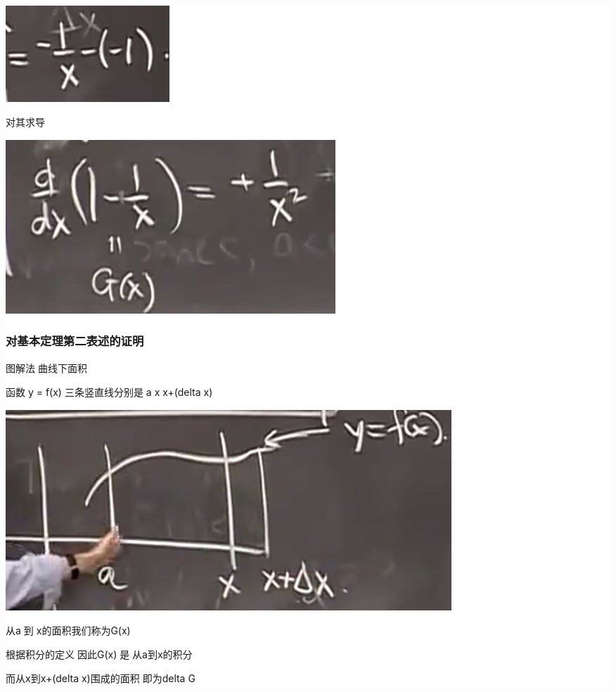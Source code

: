 ![](img/ac0e330c.png)

对其求导

![](img/718f122f.png)

### 对基本定理第二表述的证明

图解法 曲线下面积

函数 y = f(x) 三条竖直线分别是 a x x+(delta x)

![](img/ec41af62.png)

从a 到 x的面积我们称为G(x)

根据积分的定义 因此G(x) 是 从a到x的积分

而从x到x+(delta x)围成的面积 即为delta G
